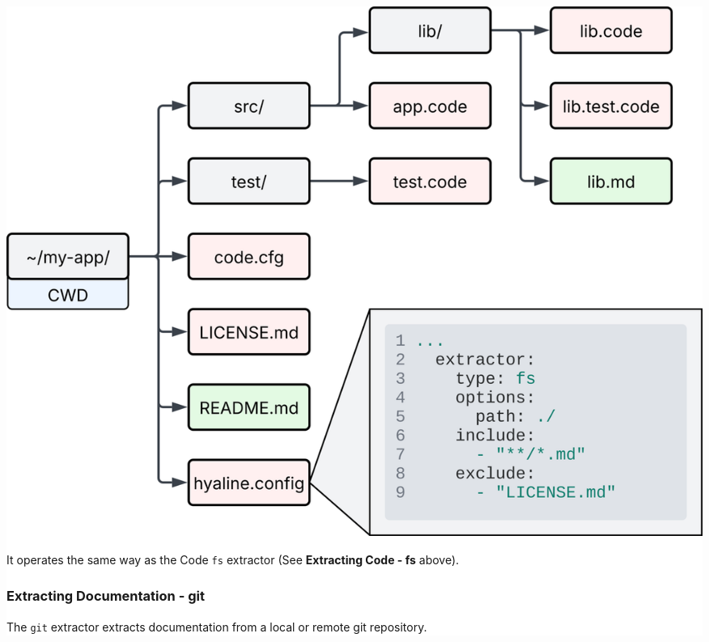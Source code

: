 ![Extracting Documentation fs](_img/extract-current-extracting-documentation-fs.svg)

It operates the same way as the Code `fs` extractor (See **Extracting Code - fs** above).

### Extracting Documentation - git
The `git` extractor extracts documentation from a local or remote git repository.
